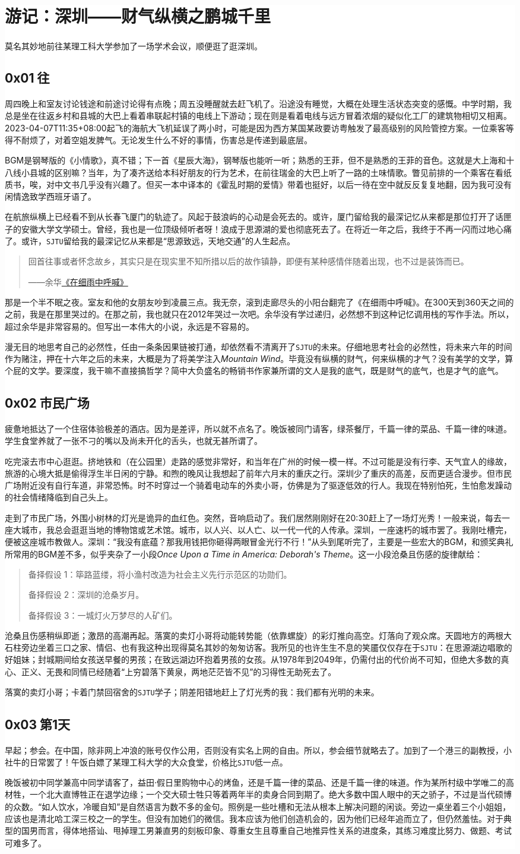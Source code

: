 # 游记：深圳——财气纵横之鹏城千里

莫名其妙地前往某理工科大学参加了一场学术会议，顺便逛了逛深圳。

## 0x01 往

周四晚上和室友讨论钱途和前途讨论得有点晚；周五没睡醒就去赶飞机了。沿途没有睡觉，大概在处理生活状态突变的感慨。中学时期，我总是坐在往返乡村和县城的大巴上看着串联起村镇的电线上下游动；现在则是看着电线与远方冒着浓烟的疑似化工厂的建筑物相切又相离。2023-04-07T11:35+08:00起飞的海航大飞机延误了两小时，可能是因为西方某国某政要访粤触发了最高级别的风险管控方案。一位乘客等得不耐烦了，对着空姐发脾气。无论发生什么不好的事情，伤害总是传递到最底层。

BGM是钢琴版的《小情歌》，真不错；下一首《星辰大海》，钢琴版也能听一听；熟悉的王菲，但不是熟悉的王菲的音色。这就是大上海和十八线小县城的区别嘛？当年，为了凑齐送给本科好朋友的行为艺术，在前往瑞金的大巴上听了一路的土味情歌。瞥见前排的一个乘客在看纸质书，唉，对中文书几乎没有兴趣了。但买一本中译本的《霍乱时期的爱情》带着也挺好，以后一待在空中就反反复复地翻，因为我可没有闲情逸致学西班牙语了。

在航旅纵横上已经看不到从长春飞厦门的轨迹了。风起于鼓浪屿的心动是会死去的。或许，厦门留给我的最深记忆从来都是那位打开了话匣子的安徽大学文学硕士。曾经，我也是一位顶级倾听者呀！浪成于思源湖的爱也彻底死去了。在将近一年之后，我终于不再一闪而过地心痛了。或许，`SJTU`留给我的最深记忆从来都是“思源致远，天地交通”的人生起点。

> 回首往事或者怀念故乡，其实只是在现实里不知所措以后的故作镇静，即便有某种感情伴随着出现，也不过是装饰而已。
>
> ——余华[《在细雨中呼喊》](https://book.douban.com/subject/20421947/)

那是一个半不眠之夜。室友和他的女朋友吵到凌晨三点。我无奈，滚到走廊尽头的小阳台翻完了《在细雨中呼喊》。在300天到360天之间的之前，我是在那里哭过的。在那之前，我也就只在2012年哭过一次吧。余华没有学过递归，必然想不到这种记忆调用栈的写作手法。所以，超过余华是非常容易的。但写出一本伟大的小说，永远是不容易的。

漫无目的地思考自己的必然性，任由一条条因果链被打通，却依然看不清离开了`SJTU`的未来。仔细地思考社会的必然性，将未来六年的时间作为赌注，押在十六年之后的未来，大概是为了将美学注入*Mountain Wind*。毕竟没有纵横的财气，何来纵横的才气？没有美学的文学，算个屁的文学。要深度，我干嘛不直接搞哲学？简中大负盛名的畅销书作家兼所谓的文人是我的底气，既是财气的底气，也是才气的底气。

## 0x02 市民广场

疲惫地抵达了一个住宿体验极差的酒店。因为是差评，所以就不点名了。晚饭被同门请客，绿茶餐厅，千篇一律的菜品、千篇一律的味道。学生食堂养就了一张不刁的嘴以及尚未开化的舌头，也就无甚所谓了。

吃完滚去市中心逛逛。挤地铁和（在公园里）走路的感觉非常好，和当年在广州的时候一模一样。不过可能是没有行李、天气宜人的缘故，旅游的心境大抵是偷得浮生半日闲的宁静。和煦的晚风让我想起了前年六月末的重庆之行。深圳少了重庆的高差，反而更适合漫步。但市民广场附近没有自行车道，非常恐怖。时不时穿过一个骑着电动车的外卖小哥，仿佛是为了驱逐低效的行人。我现在特别怕死，生怕愈发躁动的社会情绪降临到自己头上。

走到了市民广场，外围小树林的灯光是诡异的血红色。突然，音响启动了。我们居然刚刚好在20:30赶上了一场灯光秀！一般来说，每去一座大城市，我总会逛逛当地的博物馆或艺术馆。城市，以人兴、以人亡、以一代一代的人传承。深圳，一座速朽的城市罢了。我刚吐槽完，便被这座城市教做人。深圳：“我没有底蕴？那我用钱把你砸得两眼冒金光行不行！”从头到尾听完了，主要是一些宏大的BGM，和颁奖典礼所常用的BGM差不多，似乎夹杂了一小段*Once Upon a Time in America: Deborah's Theme*。这一小段沧桑且伤感的旋律献给：

> 备择假设 1：筚路蓝缕，将小渔村改造为社会主义先行示范区的功勋们。
>
> 备择假设 2：深圳的沧桑岁月。
>
> 备择假设 3：一城灯火万梦尽的人矿们。

沧桑且伤感稍纵即逝；激昂的高潮再起。落寞的卖灯小哥将动能转势能（依靠螺旋）的彩灯推向高空。灯落向了观众席。天圆地方的两根大石柱旁边坐着三口之家、情侣、也有我这种出现得莫名其妙的匆匆访客。我所见的也许生生不息的笑靥仅仅存在于`SJTU`：在思源湖边唱歌的好姐妹；封城期间给女孩送早餐的男孩；在致远湖边环抱着男孩的女孩。从1978年到2049年，仍需付出的代价尚不可知，但绝大多数的真心、正义、无畏和同情已经随着“上穷碧落下黄泉，两地茫茫皆不见”的习得性无助死去了。

落寞的卖灯小哥；卡着门禁回宿舍的`SJTU`学子；阴差阳错地赶上了灯光秀的我：我们都有光明的未来。

## 0x03 第1天

早起；参会。在中国，除非网上冲浪的账号仅作公用，否则没有实名上网的自由。所以，参会细节就略去了。加到了一个港三的副教授，小社牛的日常罢了！午饭白嫖了某理工科大学的大众食堂，价格比`SJTU`低一点。

晚饭被初中同学兼高中同学请客了，益田·假日里购物中心的烤鱼，还是千篇一律的菜品、还是千篇一律的味道。作为某所村级中学唯二的高材牲，一个北大直博牲正在退学边缘；一个交大硕士牲只等着两年半的卖身合同到期了。绝大多数中国人眼中的天之骄子，不过是当代硕博的众数。“如人饮水，冷暖自知”是自然语言为数不多的金句。照例是一些吐槽和无法从根本上解决问题的闲谈。旁边一桌坐着三个小姐姐，应该也是清北哈工深三校之一的学生。但没有加她们的微信。我本应该为他们创造机会的，因为他们已经年追而立了，但仍然羞怯。对于典型的国男而言，得体地搭讪、甩掉理工男兼直男的刻板印象、尊重女生且尊重自己地推异性关系的进度条，其练习难度比努力、做题、考试可难多了。
